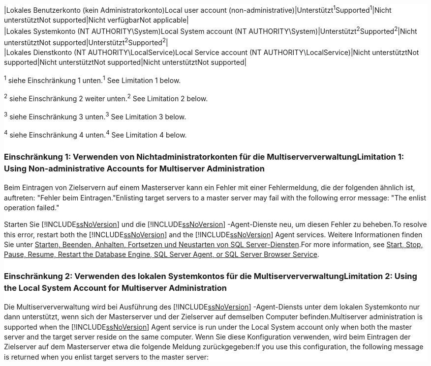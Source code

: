 |<span data-ttu-id="9c8c2-155">Lokales Benutzerkonto (kein Administratorkonto)</span><span class="sxs-lookup"><span data-stu-id="9c8c2-155">Local user account (non-administrative)</span></span>|<span data-ttu-id="9c8c2-156">Unterstützt<sup>1</sup></span><span class="sxs-lookup"><span data-stu-id="9c8c2-156">Supported<sup>1</sup></span></span>|<span data-ttu-id="9c8c2-157">Nicht unterstützt</span><span class="sxs-lookup"><span data-stu-id="9c8c2-157">Not supported</span></span>|<span data-ttu-id="9c8c2-158">Nicht verfügbar</span><span class="sxs-lookup"><span data-stu-id="9c8c2-158">Not applicable</span></span>|  
|<span data-ttu-id="9c8c2-159">Lokales Systemkonto (NT AUTHORITY\System)</span><span class="sxs-lookup"><span data-stu-id="9c8c2-159">Local System account (NT AUTHORITY\System)</span></span>|<span data-ttu-id="9c8c2-160">Unterstützt<sup>2</sup></span><span class="sxs-lookup"><span data-stu-id="9c8c2-160">Supported<sup>2</sup></span></span>|<span data-ttu-id="9c8c2-161">Nicht unterstützt</span><span class="sxs-lookup"><span data-stu-id="9c8c2-161">Not supported</span></span>|<span data-ttu-id="9c8c2-162">Unterstützt<sup>2</sup></span><span class="sxs-lookup"><span data-stu-id="9c8c2-162">Supported<sup>2</sup></span></span>|  
|<span data-ttu-id="9c8c2-163">Lokales Dienstkonto (NT AUTHORITY\LocalService)</span><span class="sxs-lookup"><span data-stu-id="9c8c2-163">Local Service account (NT AUTHORITY\LocalService)</span></span>|<span data-ttu-id="9c8c2-164">Nicht unterstützt</span><span class="sxs-lookup"><span data-stu-id="9c8c2-164">Not supported</span></span>|<span data-ttu-id="9c8c2-165">Nicht unterstützt</span><span class="sxs-lookup"><span data-stu-id="9c8c2-165">Not supported</span></span>|<span data-ttu-id="9c8c2-166">Nicht unterstützt</span><span class="sxs-lookup"><span data-stu-id="9c8c2-166">Not supported</span></span>|  
  
 <span data-ttu-id="9c8c2-167"><sup>1</sup> siehe Einschränkung 1 unten.</span><span class="sxs-lookup"><span data-stu-id="9c8c2-167"><sup>1</sup> See Limitation 1 below.</span></span>  
  
 <span data-ttu-id="9c8c2-168"><sup>2</sup> siehe Einschränkung 2 weiter unten.</span><span class="sxs-lookup"><span data-stu-id="9c8c2-168"><sup>2</sup> See Limitation 2 below.</span></span>  
  
 <span data-ttu-id="9c8c2-169"><sup>3</sup> siehe Einschränkung 3 unten.</span><span class="sxs-lookup"><span data-stu-id="9c8c2-169"><sup>3</sup> See Limitation 3 below.</span></span>  
  
 <span data-ttu-id="9c8c2-170"><sup>4</sup> siehe Einschränkung 4 unten.</span><span class="sxs-lookup"><span data-stu-id="9c8c2-170"><sup>4</sup> See Limitation 4 below.</span></span>  
  
### <a name="limitation-1-using-non-administrative-accounts-for-multiserver-administration"></a><span data-ttu-id="9c8c2-171">Einschränkung 1: Verwenden von Nichtadministratorkonten für die Multiserververwaltung</span><span class="sxs-lookup"><span data-stu-id="9c8c2-171">Limitation 1: Using Non-administrative Accounts for Multiserver Administration</span></span>  
 <span data-ttu-id="9c8c2-172">Beim Eintragen von Zielservern auf einem Masterserver kann ein Fehler mit einer Fehlermeldung, die der folgenden ähnlich ist, auftreten: "Fehler beim Eintragen."</span><span class="sxs-lookup"><span data-stu-id="9c8c2-172">Enlisting target servers to a master server may fail with the following error message: "The enlist operation failed."</span></span>  
  
 <span data-ttu-id="9c8c2-173">Starten Sie [!INCLUDE[ssNoVersion](../../includes/ssnoversion-md.md)] und die [!INCLUDE[ssNoVersion](../../includes/ssnoversion-md.md)] -Agent-Dienste neu, um diesen Fehler zu beheben.</span><span class="sxs-lookup"><span data-stu-id="9c8c2-173">To resolve this error, restart both the [!INCLUDE[ssNoVersion](../../includes/ssnoversion-md.md)] and the [!INCLUDE[ssNoVersion](../../includes/ssnoversion-md.md)] Agent services.</span></span> <span data-ttu-id="9c8c2-174">Weitere Informationen finden Sie unter [Starten, Beenden, Anhalten, Fortsetzen und Neustarten von SQL Server-Diensten](../../database-engine/configure-windows/start-stop-pause-resume-restart-sql-server-services.md).</span><span class="sxs-lookup"><span data-stu-id="9c8c2-174">For more information, see [Start, Stop, Pause, Resume, Restart the Database Engine, SQL Server Agent, or SQL Server Browser Service](../../database-engine/configure-windows/start-stop-pause-resume-restart-sql-server-services.md).</span></span>  
  
### <a name="limitation-2-using-the-local-system-account-for-multiserver-administration"></a><span data-ttu-id="9c8c2-175">Einschränkung 2: Verwenden des lokalen Systemkontos für die Multiserververwaltung</span><span class="sxs-lookup"><span data-stu-id="9c8c2-175">Limitation 2: Using the Local System Account for Multiserver Administration</span></span>  
 <span data-ttu-id="9c8c2-176">Die Multiserververwaltung wird bei Ausführung des [!INCLUDE[ssNoVersion](../../includes/ssnoversion-md.md)] -Agent-Diensts unter dem lokalen Systemkonto nur dann unterstützt, wenn sich der Masterserver und der Zielserver auf demselben Computer befinden.</span><span class="sxs-lookup"><span data-stu-id="9c8c2-176">Multiserver administration is supported when the [!INCLUDE[ssNoVersion](../../includes/ssnoversion-md.md)] Agent service is run under the Local System account only when both the master server and the target server reside on the same computer.</span></span> <span data-ttu-id="9c8c2-177">Wenn Sie diese Konfiguration verwenden, wird beim Eintragen der Zielserver auf dem Masterserver etwa die folgende Meldung zurückgegeben:</span><span class="sxs-lookup"><span data-stu-id="9c8c2-177">If you use this configuration, the following message is returned when you enlist target servers to the master server:</span></span>  
  